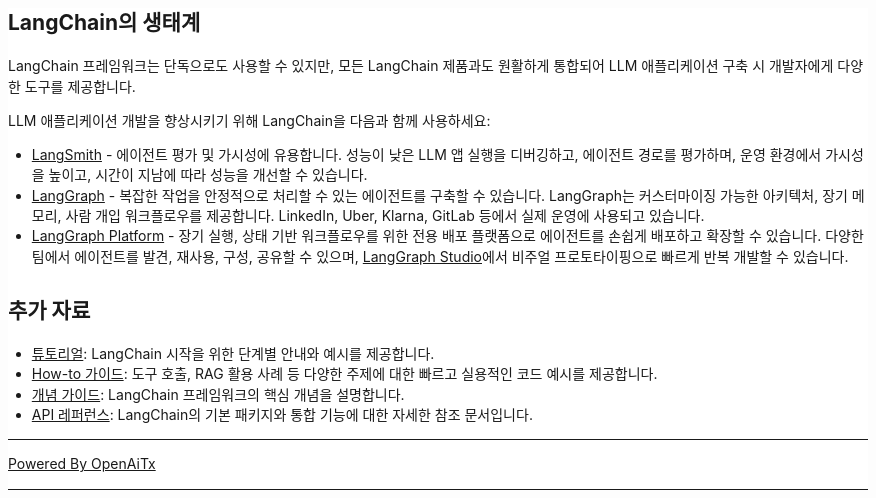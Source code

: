 ## LangChain의 생태계
LangChain 프레임워크는 단독으로도 사용할 수 있지만, 모든 LangChain 제품과도 원활하게 통합되어 LLM 애플리케이션 구축 시 개발자에게 다양한 도구를 제공합니다.

LLM 애플리케이션 개발을 향상시키기 위해 LangChain을 다음과 함께 사용하세요:

- [LangSmith](http://www.langchain.com/langsmith) - 에이전트 평가 및 가시성에 유용합니다. 성능이 낮은 LLM 앱 실행을 디버깅하고, 에이전트 경로를 평가하며, 운영 환경에서 가시성을 높이고, 시간이 지남에 따라 성능을 개선할 수 있습니다.
- [LangGraph](https://langchain-ai.github.io/langgraph/) - 복잡한 작업을 안정적으로 처리할 수 있는 에이전트를 구축할 수 있습니다. LangGraph는 커스터마이징 가능한 아키텍처, 장기 메모리, 사람 개입 워크플로우를 제공합니다. LinkedIn, Uber, Klarna, GitLab 등에서 실제 운영에 사용되고 있습니다.
- [LangGraph Platform](https://langchain-ai.github.io/langgraph/concepts/langgraph_platform/) - 장기 실행, 상태 기반 워크플로우를 위한 전용 배포 플랫폼으로 에이전트를 손쉽게 배포하고 확장할 수 있습니다. 다양한 팀에서 에이전트를 발견, 재사용, 구성, 공유할 수 있으며,
[LangGraph Studio](https://langchain-ai.github.io/langgraph/concepts/langgraph_studio/)에서 비주얼 프로토타이핑으로 빠르게 반복 개발할 수 있습니다.

## 추가 자료
- [튜토리얼](https://python.langchain.com/docs/tutorials/): LangChain 시작을 위한 단계별 안내와 예시를 제공합니다.
- [How-to 가이드](https://python.langchain.com/docs/how_to/): 도구 호출, RAG 활용 사례 등 다양한 주제에 대한 빠르고 실용적인 코드 예시를 제공합니다.
- [개념 가이드](https://python.langchain.com/docs/concepts/): LangChain 프레임워크의 핵심 개념을 설명합니다.
- [API 레퍼런스](https://python.langchain.com/api_reference/): LangChain의 기본 패키지와 통합 기능에 대한 자세한 참조 문서입니다.



---


[Powered By OpenAiTx](https://github.com/OpenAiTx/OpenAiTx)


---